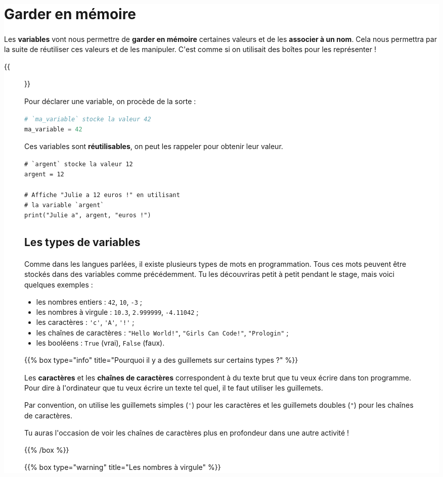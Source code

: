 # Garder en mémoire

Les **variables** vont nous permettre de **garder en mémoire** certaines
valeurs et de les **associer à un nom**. Cela nous permettra par la suite de
réutiliser ces valeurs et de les manipuler. C'est comme si on utilisait des
boîtes pour les représenter !

{{<figure src="resources/images/variable.png" caption="Variable en Python">}}

Pour déclarer une variable, on procède de la sorte :

```python
# `ma_variable` stocke la valeur 42
ma_variable = 42
```

Ces variables sont **réutilisables**, on peut les rappeler pour obtenir leur
valeur.

```codepython
# `argent` stocke la valeur 12
argent = 12

# Affiche "Julie a 12 euros !" en utilisant
# la variable `argent`
print("Julie a", argent, "euros !")
```

## Les types de variables

Comme dans les langues parlées, il existe plusieurs types de mots en
programmation. Tous ces mots peuvent être stockés dans des variables comme
précédemment. Tu les découvriras petit à petit pendant le stage, mais voici
quelques exemples :

- les nombres entiers : `42`, `10`, `-3` ;
- les nombres à virgule : `10.3`, `2.999999`, `-4.11042` ;
- les caractères : `'c'`, `'A'`, `'!'` ;
- les chaînes de caractères : `"Hello World!"`, `"Girls Can Code!"`, `"Prologin"` ;
- les booléens : `True` (vrai), `False` (faux).

{{% box type="info" title="Pourquoi il y a des guillemets sur certains types ?" %}}

Les **caractères** et les **chaînes de caractères** correspondent à du texte
brut que tu veux écrire dans ton programme. Pour dire à l'ordinateur que tu veux
écrire un texte tel quel, il te faut utiliser les guillemets.

Par convention, on utilise les guillemets simples (`'`) pour les caractères et
les guillemets doubles (`"`) pour les chaînes de caractères.

Tu auras l'occasion de voir les chaînes de caractères plus en profondeur dans
une autre activité !

{{% /box %}}

{{% box type="warning" title="Les nombres à virgule" %}}
